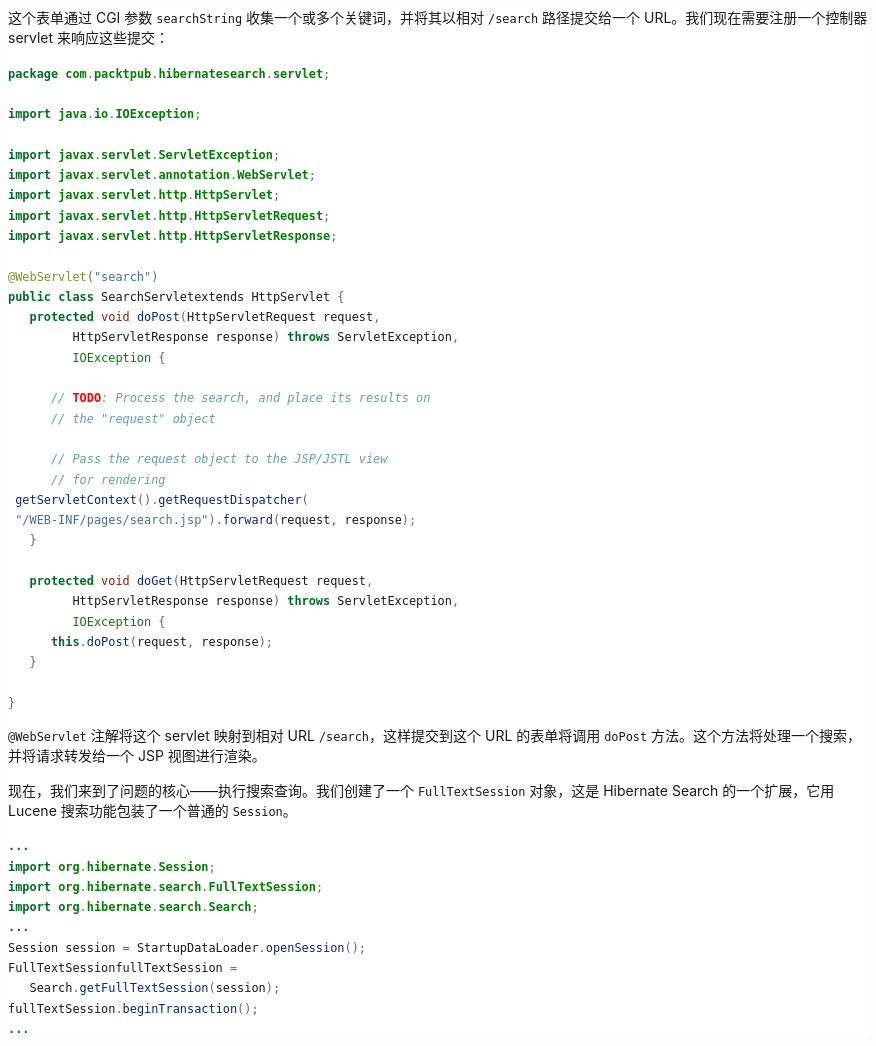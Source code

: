 这个表单通过 CGI 参数 `searchString` 收集一个或多个关键词，并将其以相对 `/search` 路径提交给一个 URL。我们现在需要注册一个控制器 servlet 来响应这些提交：

```java
package com.packtpub.hibernatesearch.servlet;

import java.io.IOException;

import javax.servlet.ServletException;
import javax.servlet.annotation.WebServlet;
import javax.servlet.http.HttpServlet;
import javax.servlet.http.HttpServletRequest;
import javax.servlet.http.HttpServletResponse;

@WebServlet("search")
public class SearchServletextends HttpServlet {
   protected void doPost(HttpServletRequest request,
         HttpServletResponse response) throws ServletException,
         IOException {

      // TODO: Process the search, and place its results on
      // the "request" object

      // Pass the request object to the JSP/JSTL view
      // for rendering
 getServletContext().getRequestDispatcher(
 "/WEB-INF/pages/search.jsp").forward(request, response);
   }

   protected void doGet(HttpServletRequest request,
         HttpServletResponse response) throws ServletException,
         IOException {
      this.doPost(request, response);
   }

}
```

`@WebServlet` 注解将这个 servlet 映射到相对 URL `/search`，这样提交到这个 URL 的表单将调用 `doPost` 方法。这个方法将处理一个搜索，并将请求转发给一个 JSP 视图进行渲染。

现在，我们来到了问题的核心——执行搜索查询。我们创建了一个 `FullTextSession` 对象，这是 Hibernate Search 的一个扩展，它用 Lucene 搜索功能包装了一个普通的 `Session`。

```java
...
import org.hibernate.Session;
import org.hibernate.search.FullTextSession;
import org.hibernate.search.Search;
...
Session session = StartupDataLoader.openSession();
FullTextSessionfullTextSession =   
   Search.getFullTextSession(session);
fullTextSession.beginTransaction();
...
```
